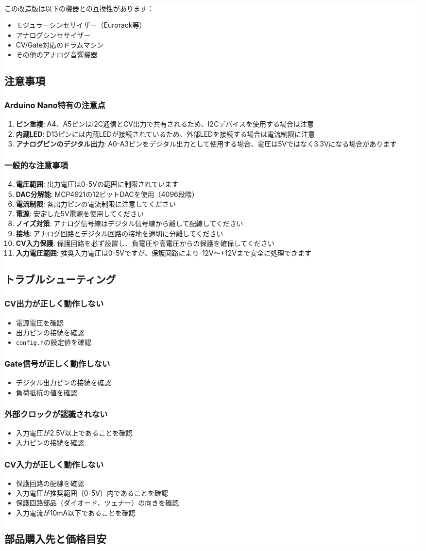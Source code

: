 この改造版は以下の機器との互換性があります：

- モジュラーシンセサイザー（Eurorack等）
- アナログシンセサイザー
- CV/Gate対応のドラムマシン
- その他のアナログ音響機器

## 注意事項

### Arduino Nano特有の注意点

1. **ピン重複**: A4、A5ピンはI2C通信とCV出力で共有されるため、I2Cデバイスを使用する場合は注意
2. **内蔵LED**: D13ピンには内蔵LEDが接続されているため、外部LEDを接続する場合は電流制限に注意
3. **アナログピンのデジタル出力**: A0-A3ピンをデジタル出力として使用する場合、電圧は5Vではなく3.3Vになる場合があります

### 一般的な注意事項

4. **電圧範囲**: 出力電圧は0-5Vの範囲に制限されています
5. **DAC分解能**: MCP4921の12ビットDACを使用（4096段階）
6. **電流制限**: 各出力ピンの電流制限に注意してください
7. **電源**: 安定した5V電源を使用してください
8. **ノイズ対策**: アナログ信号線はデジタル信号線から離して配線してください
9. **接地**: アナログ回路とデジタル回路の接地を適切に分離してください
10. **CV入力保護**: 保護回路を必ず設置し、負電圧や高電圧からの保護を確保してください
11. **入力電圧範囲**: 推奨入力電圧は0-5Vですが、保護回路により-12V～+12Vまで安全に処理できます

## トラブルシューティング

### CV出力が正しく動作しない

- 電源電圧を確認
- 出力ピンの接続を確認
- `config.h`の設定値を確認

### Gate信号が正しく動作しない

- デジタル出力ピンの接続を確認
- 負荷抵抗の値を確認

### 外部クロックが認識されない

- 入力電圧が2.5V以上であることを確認
- 入力ピンの接続を確認

### CV入力が正しく動作しない

- 保護回路の配線を確認
- 入力電圧が推奨範囲（0-5V）内であることを確認
- 保護回路部品（ダイオード、ツェナー）の向きを確認
- 入力電流が10mA以下であることを確認

## 部品購入先と価格目安
